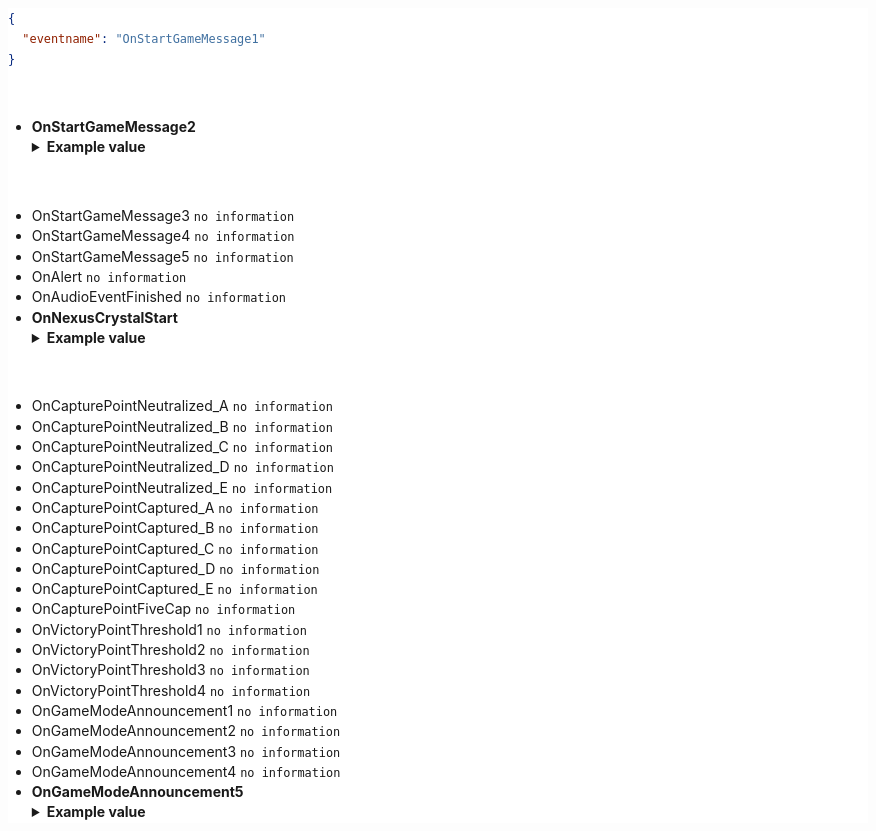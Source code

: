   ```json
  {
	"eventname": "OnStartGameMessage1"
  }
  ```
  </details>
<br>

- **OnStartGameMessage2**
  <details><summary><b>Example value</b></summary></details>
<br>

- OnStartGameMessage3 ```no information```
- OnStartGameMessage4 ```no information```
- OnStartGameMessage5 ```no information```
- OnAlert ```no information```
- OnAudioEventFinished ```no information```
- **OnNexusCrystalStart**
  <details><summary><b>Example value</b></summary></details>
<br>

- OnCapturePointNeutralized_A ```no information```
- OnCapturePointNeutralized_B ```no information```
- OnCapturePointNeutralized_C ```no information```
- OnCapturePointNeutralized_D ```no information```
- OnCapturePointNeutralized_E ```no information```
- OnCapturePointCaptured_A ```no information```
- OnCapturePointCaptured_B ```no information```
- OnCapturePointCaptured_C ```no information```
- OnCapturePointCaptured_D ```no information```
- OnCapturePointCaptured_E ```no information```
- OnCapturePointFiveCap ```no information```
- OnVictoryPointThreshold1 ```no information```
- OnVictoryPointThreshold2 ```no information```
- OnVictoryPointThreshold3 ```no information```
- OnVictoryPointThreshold4 ```no information```
- OnGameModeAnnouncement1 ```no information```
- OnGameModeAnnouncement2 ```no information```
- OnGameModeAnnouncement3 ```no information```
- OnGameModeAnnouncement4 ```no information```
- **OnGameModeAnnouncement5**
  <details>
  <summary><b>Example value</b></summary>
